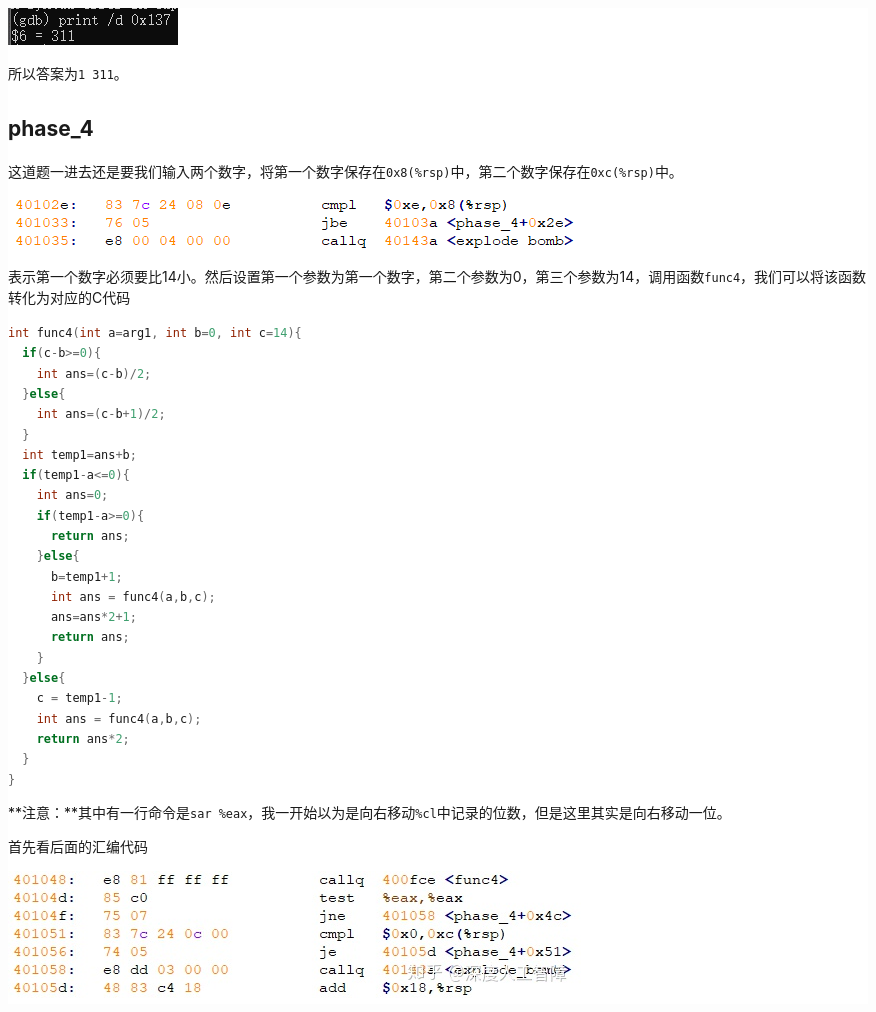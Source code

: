 ![img](pics/v2-9fc5fb6c34e8c2432aab20ffd0fb9c9d_720w.png)

所以答案为`1 311`。

## phase_4

这道题一进去还是要我们输入两个数字，将第一个数字保存在`0x8(%rsp)`中，第二个数字保存在`0xc(%rsp)`中。

![img](pics/v2-4af2e05d1c6e9b68126c26aac92e3ed8_720w.png)

表示第一个数字必须要比14小。然后设置第一个参数为第一个数字，第二个参数为0，第三个参数为14，调用函数`func4`，我们可以将该函数转化为对应的C代码

```c
int func4(int a=arg1, int b=0, int c=14){
  if(c-b>=0){
    int ans=(c-b)/2;
  }else{
    int ans=(c-b+1)/2;
  }
  int temp1=ans+b;
  if(temp1-a<=0){
    int ans=0;
    if(temp1-a>=0){
      return ans;
    }else{
      b=temp1+1;
      int ans = func4(a,b,c);
      ans=ans*2+1;
      return ans;
    }
  }else{
    c = temp1-1;
    int ans = func4(a,b,c);
    return ans*2;
  }
} 
```

**注意：**其中有一行命令是`sar %eax`，我一开始以为是向右移动`%cl`中记录的位数，但是这里其实是向右移动一位。

首先看后面的汇编代码

![img](pics/v2-87c637ee60da19cf1b273165e10795ce_720w.jpg)
